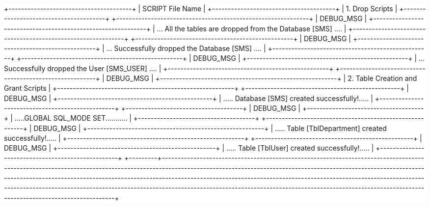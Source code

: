 +---------------------------------------+
| SCRIPT File Name                      |
+---------------------------------------+
|             1. Drop Scripts           |
+---------------------------------------+
+-------------------------------------------------------------+
| DEBUG_MSG                                                   |
+-------------------------------------------------------------+
| ... All the tables are dropped from the Database [SMS] .... |
+-------------------------------------------------------------+
+--------------------------------------------------+
| DEBUG_MSG                                        |
+--------------------------------------------------+
| ... Successfully dropped the Database [SMS] .... |
+--------------------------------------------------+
+---------------------------------------------------+
| DEBUG_MSG                                         |
+---------------------------------------------------+
| ... Successfully dropped the User [SMS_USER] .... |
+---------------------------------------------------+
+--------------------------------------------------------+
| DEBUG_MSG                                              |
+--------------------------------------------------------+
|           2. Table Creation and Grant Scripts          |
+--------------------------------------------------------+
+-------------------------------------------------+
| DEBUG_MSG                                       |
+-------------------------------------------------+
| ..... Database [SMS] created successfully!..... |
+-------------------------------------------------+
+-------------------------------------+
| DEBUG_MSG                           |
+-------------------------------------+
| .....GLOBAL SQL_MODE SET........... |
+-------------------------------------+
+--------------------------------------------------------+
| DEBUG_MSG                                              |
+--------------------------------------------------------+
| ..... Table [TblDepartment] created successfully!..... |
+--------------------------------------------------------+
+--------------------------------------------------+
| DEBUG_MSG                                        |
+--------------------------------------------------+
| ..... Table [TblUser] created successfully!..... |
+--------------------------------------------------+
+---------+-------------------------------------------------------------------------------------------------------------------------------------------------------------------------------------------------------------------------------------------------------------------------------------------------------------------------------------------------------------------------------------------------------------------------------------------------------------------------------------------------------------------------------------+